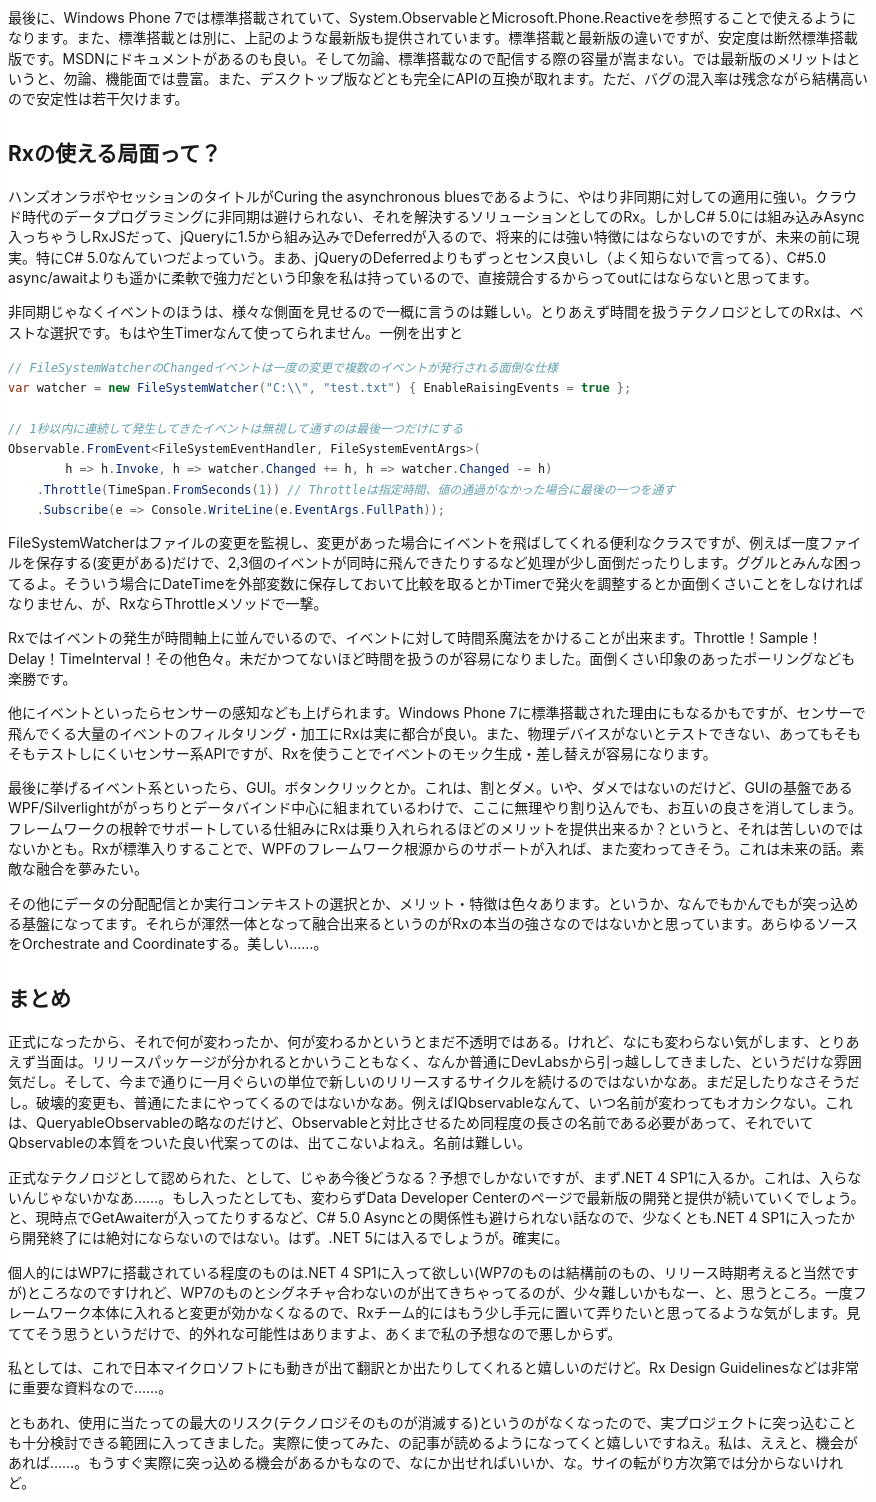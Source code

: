 最後に、Windows Phone 7では標準搭載されていて、System.ObservableとMicrosoft.Phone.Reactiveを参照することで使えるようになります。また、標準搭載とは別に、上記のような最新版も提供されています。標準搭載と最新版の違いですが、安定度は断然標準搭載版です。MSDNにドキュメントがあるのも良い。そして勿論、標準搭載なので配信する際の容量が嵩まない。では最新版のメリットはというと、勿論、機能面では豊富。また、デスクトップ版などとも完全にAPIの互換が取れます。ただ、バグの混入率は残念ながら結構高いので安定性は若干欠けます。

Rxの使える局面って？
---
ハンズオンラボやセッションのタイトルがCuring the asynchronous bluesであるように、やはり非同期に対しての適用に強い。クラウド時代のデータプログラミングに非同期は避けられない、それを解決するソリューションとしてのRx。しかしC# 5.0には組み込みAsync入っちゃうしRxJSだって、jQueryに1.5から組み込みでDeferredが入るので、将来的には強い特徴にはならないのですが、未来の前に現実。特にC# 5.0なんていつだよっていう。まあ、jQueryのDeferredよりもずっとセンス良いし（よく知らないで言ってる）、C#5.0 async/awaitよりも遥かに柔軟で強力だという印象を私は持っているので、直接競合するからってoutにはならないと思ってます。

非同期じゃなくイベントのほうは、様々な側面を見せるので一概に言うのは難しい。とりあえず時間を扱うテクノロジとしてのRxは、ベストな選択です。もはや生Timerなんて使ってられません。一例を出すと

```csharp
// FileSystemWatcherのChangedイベントは一度の変更で複数のイベントが発行される面倒な仕様
var watcher = new FileSystemWatcher("C:\\", "test.txt") { EnableRaisingEvents = true };

// 1秒以内に連続して発生してきたイベントは無視して通すのは最後一つだけにする
Observable.FromEvent<FileSystemEventHandler, FileSystemEventArgs>(
        h => h.Invoke, h => watcher.Changed += h, h => watcher.Changed -= h)
    .Throttle(TimeSpan.FromSeconds(1)) // Throttleは指定時間、値の通過がなかった場合に最後の一つを通す
    .Subscribe(e => Console.WriteLine(e.EventArgs.FullPath));
```

FileSystemWatcherはファイルの変更を監視し、変更があった場合にイベントを飛ばしてくれる便利なクラスですが、例えば一度ファイルを保存する(変更がある)だけで、2,3個のイベントが同時に飛んできたりするなど処理が少し面倒だったりします。ググルとみんな困ってるよ。そういう場合にDateTimeを外部変数に保存しておいて比較を取るとかTimerで発火を調整するとか面倒くさいことをしなければなりません、が、RxならThrottleメソッドで一撃。

Rxではイベントの発生が時間軸上に並んでいるので、イベントに対して時間系魔法をかけることが出来ます。Throttle！Sample！Delay！TimeInterval！その他色々。未だかつてないほど時間を扱うのが容易になりました。面倒くさい印象のあったポーリングなども楽勝です。

他にイベントといったらセンサーの感知なども上げられます。Windows Phone 7に標準搭載された理由にもなるかもですが、センサーで飛んでくる大量のイベントのフィルタリング・加工にRxは実に都合が良い。また、物理デバイスがないとテストできない、あってもそもそもテストしにくいセンサー系APIですが、Rxを使うことでイベントのモック生成・差し替えが容易になります。

最後に挙げるイベント系といったら、GUI。ボタンクリックとか。これは、割とダメ。いや、ダメではないのだけど、GUIの基盤であるWPF/Silverlightががっちりとデータバインド中心に組まれているわけで、ここに無理やり割り込んでも、お互いの良さを消してしまう。フレームワークの根幹でサポートしている仕組みにRxは乗り入れられるほどのメリットを提供出来るか？というと、それは苦しいのではないかとも。Rxが標準入りすることで、WPFのフレームワーク根源からのサポートが入れば、また変わってきそう。これは未来の話。素敵な融合を夢みたい。

その他にデータの分配配信とか実行コンテキストの選択とか、メリット・特徴は色々あります。というか、なんでもかんでもが突っ込める基盤になってます。それらが渾然一体となって融合出来るというのがRxの本当の強さなのではないかと思っています。あらゆるソースをOrchestrate and Coordinateする。美しい……。

まとめ
---
正式になったから、それで何が変わったか、何が変わるかというとまだ不透明ではある。けれど、なにも変わらない気がします、とりあえず当面は。リリースパッケージが分かれるとかいうこともなく、なんか普通にDevLabsから引っ越ししてきました、というだけな雰囲気だし。そして、今まで通りに一月ぐらいの単位で新しいのリリースするサイクルを続けるのではないかなあ。まだ足したりなさそうだし。破壊的変更も、普通にたまにやってくるのではないかなあ。例えばIQbservableなんて、いつ名前が変わってもオカシクない。これは、QueryableObservableの略なのだけど、Observableと対比させるため同程度の長さの名前である必要があって、それでいてQbservableの本質をついた良い代案ってのは、出てこないよねえ。名前は難しい。

正式なテクノロジとして認められた、として、じゃあ今後どうなる？予想でしかないですが、まず.NET 4 SP1に入るか。これは、入らないんじゃないかなあ……。もし入ったとしても、変わらずData Developer Centerのページで最新版の開発と提供が続いていくでしょう。と、現時点でGetAwaiterが入ってたりするなど、C# 5.0 Asyncとの関係性も避けられない話なので、少なくとも.NET 4 SP1に入ったから開発終了には絶対にならないのではない。はず。.NET 5には入るでしょうが。確実に。

個人的にはWP7に搭載されている程度のものは.NET 4 SP1に入って欲しい(WP7のものは結構前のもの、リリース時期考えると当然ですが)ところなのですけれど、WP7のものとシグネチャ合わないのが出てきちゃってるのが、少々難しいかもなー、と、思うところ。一度フレームワーク本体に入れると変更が効かなくなるので、Rxチーム的にはもう少し手元に置いて弄りたいと思ってるような気がします。見ててそう思うというだけで、的外れな可能性はありますよ、あくまで私の予想なので悪しからず。

私としては、これで日本マイクロソフトにも動きが出て翻訳とか出たりしてくれると嬉しいのだけど。Rx Design Guidelinesなどは非常に重要な資料なので……。

ともあれ、使用に当たっての最大のリスク(テクノロジそのものが消滅する)というのがなくなったので、実プロジェクトに突っ込むことも十分検討できる範囲に入ってきました。実際に使ってみた、の記事が読めるようになってくと嬉しいですねえ。私は、ええと、機会があれば……。もうすぐ実際に突っ込める機会があるかもなので、なにか出せればいいか、な。サイの転がり方次第では分からないけれど。